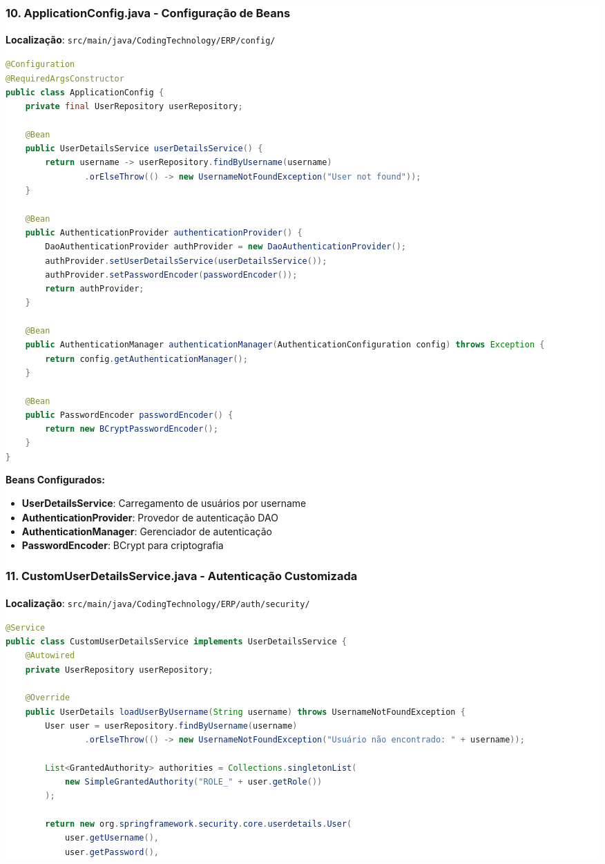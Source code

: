 ### 10. **ApplicationConfig.java** - Configuração de Beans
**Localização**: `src/main/java/CodingTechnology/ERP/config/`

```java
@Configuration
@RequiredArgsConstructor
public class ApplicationConfig {
    private final UserRepository userRepository;
    
    @Bean
    public UserDetailsService userDetailsService() {
        return username -> userRepository.findByUsername(username)
                .orElseThrow(() -> new UsernameNotFoundException("User not found"));
    }
    
    @Bean
    public AuthenticationProvider authenticationProvider() {
        DaoAuthenticationProvider authProvider = new DaoAuthenticationProvider();
        authProvider.setUserDetailsService(userDetailsService());
        authProvider.setPasswordEncoder(passwordEncoder());
        return authProvider;
    }
    
    @Bean
    public AuthenticationManager authenticationManager(AuthenticationConfiguration config) throws Exception {
        return config.getAuthenticationManager();
    }
    
    @Bean
    public PasswordEncoder passwordEncoder() {
        return new BCryptPasswordEncoder();
    }
}
```

**Beans Configurados:**
- **UserDetailsService**: Carregamento de usuários por username
- **AuthenticationProvider**: Provedor de autenticação DAO
- **AuthenticationManager**: Gerenciador de autenticação
- **PasswordEncoder**: BCrypt para criptografia

### 11. **CustomUserDetailsService.java** - Autenticação Customizada
**Localização**: `src/main/java/CodingTechnology/ERP/auth/security/`

```java
@Service
public class CustomUserDetailsService implements UserDetailsService {
    @Autowired
    private UserRepository userRepository;
    
    @Override
    public UserDetails loadUserByUsername(String username) throws UsernameNotFoundException {
        User user = userRepository.findByUsername(username)
                .orElseThrow(() -> new UsernameNotFoundException("Usuário não encontrado: " + username));
        
        List<GrantedAuthority> authorities = Collections.singletonList(
            new SimpleGrantedAuthority("ROLE_" + user.getRole())
        );
        
        return new org.springframework.security.core.userdetails.User(
            user.getUsername(), 
            user.getPassword(), 
```